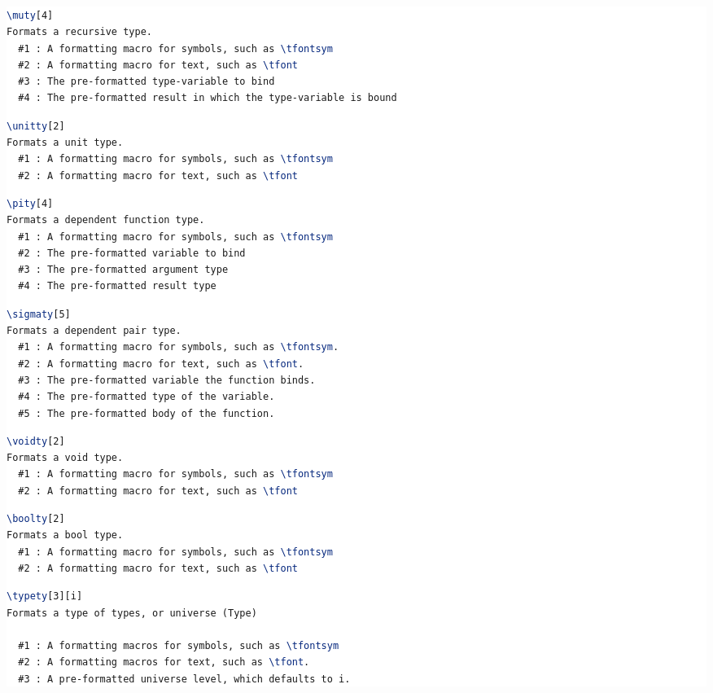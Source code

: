 ```latex
\muty[4]
Formats a recursive type.
  #1 : A formatting macro for symbols, such as \tfontsym
  #2 : A formatting macro for text, such as \tfont
  #3 : The pre-formatted type-variable to bind
  #4 : The pre-formatted result in which the type-variable is bound
```

```latex
\unitty[2]
Formats a unit type.
  #1 : A formatting macro for symbols, such as \tfontsym
  #2 : A formatting macro for text, such as \tfont
```

```latex
\pity[4]
Formats a dependent function type.
  #1 : A formatting macro for symbols, such as \tfontsym
  #2 : The pre-formatted variable to bind
  #3 : The pre-formatted argument type
  #4 : The pre-formatted result type
```

```latex
\sigmaty[5]
Formats a dependent pair type.
  #1 : A formatting macro for symbols, such as \tfontsym.
  #2 : A formatting macro for text, such as \tfont.
  #3 : The pre-formatted variable the function binds.
  #4 : The pre-formatted type of the variable.
  #5 : The pre-formatted body of the function.
```

```latex
\voidty[2]
Formats a void type.
  #1 : A formatting macro for symbols, such as \tfontsym
  #2 : A formatting macro for text, such as \tfont
```

```latex
\boolty[2]
Formats a bool type.
  #1 : A formatting macro for symbols, such as \tfontsym
  #2 : A formatting macro for text, such as \tfont
```

```latex
\typety[3][i]
Formats a type of types, or universe (Type)

  #1 : A formatting macros for symbols, such as \tfontsym
  #2 : A formatting macros for text, such as \tfont.
  #3 : A pre-formatted universe level, which defaults to i.
```
